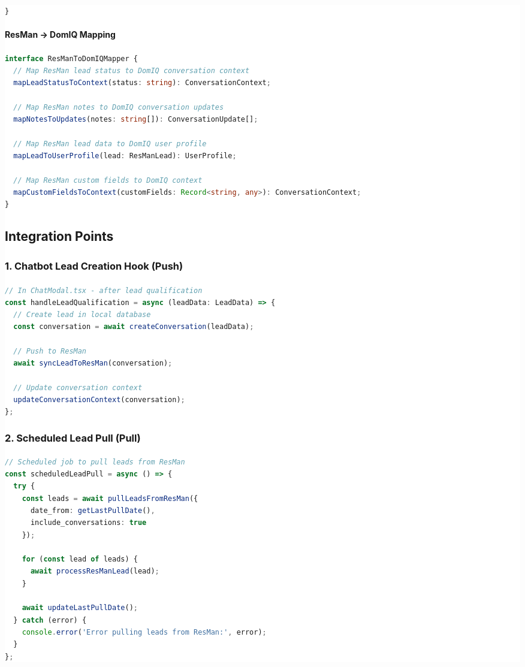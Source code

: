```typescript
}
```

#### ResMan → DomIQ Mapping
```typescript
interface ResManToDomIQMapper {
  // Map ResMan lead status to DomIQ conversation context
  mapLeadStatusToContext(status: string): ConversationContext;
  
  // Map ResMan notes to DomIQ conversation updates
  mapNotesToUpdates(notes: string[]): ConversationUpdate[];
  
  // Map ResMan lead data to DomIQ user profile
  mapLeadToUserProfile(lead: ResManLead): UserProfile;
  
  // Map ResMan custom fields to DomIQ context
  mapCustomFieldsToContext(customFields: Record<string, any>): ConversationContext;
}
```

## Integration Points

### 1. Chatbot Lead Creation Hook (Push)
```typescript
// In ChatModal.tsx - after lead qualification
const handleLeadQualification = async (leadData: LeadData) => {
  // Create lead in local database
  const conversation = await createConversation(leadData);
  
  // Push to ResMan
  await syncLeadToResMan(conversation);
  
  // Update conversation context
  updateConversationContext(conversation);
};
```

### 2. Scheduled Lead Pull (Pull)
```typescript
// Scheduled job to pull leads from ResMan
const scheduledLeadPull = async () => {
  try {
    const leads = await pullLeadsFromResMan({
      date_from: getLastPullDate(),
      include_conversations: true
    });
    
    for (const lead of leads) {
      await processResManLead(lead);
    }
    
    await updateLastPullDate();
  } catch (error) {
    console.error('Error pulling leads from ResMan:', error);
  }
};
```
